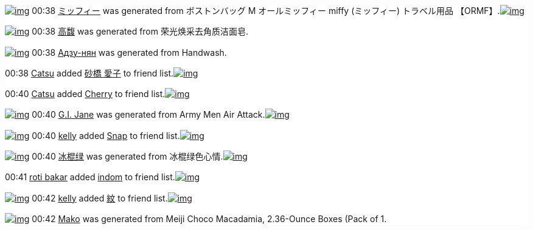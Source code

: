 [![img](http://kacdn05.appspot.com/4943092893351936/92cb.png)](http://www.barcodekanojo.com/kanojo/2759604/%E3%83%9F%E3%83%83%E3%83%95%E3%82%A3%E3%83%BC) 00:38 [ミッフィー](http://www.barcodekanojo.com/kanojo/2759604/%E3%83%9F%E3%83%83%E3%83%95%E3%82%A3%E3%83%BC) was generated from ボストンバッグ M オールミッフィー miffy (ミッフィー) トラベル用品 【ORMF】.[![img](http://kacdn09.appspot.com/6592386641690624/2d51.jpg)](http://www.barcodekanojo.com/product_images/barcode/5309784/1390405060/50x50x,PE3,P83,P9C,PE3,P82,PB9,PE3,P83,P88,PE3,P83,PB3,PE3,P83,P90,PE3,P83,P83,PE3,P82,PB0,P20M,P20,PE3,P82,PAA,PE3,P83,PBC,PE3,P83,PAB,PE3,P83,P9F,PE3,P83,P83,PE3,P83,P95,PE3,P82,PA3,PE3,P83,PBC,P20miffy,P20,P28,PE3,P83,P9F,PE3,P83,P83,PE3,P83,P95,PE3,P82,PA3,PE3,P83,PBC,P29,P20,PE3,P83,P88,PE3,P83,PA9,PE3,P83,P99,PE3,P83,PAB,PE7,P94,PA8,PE5,P93,P81,P20,PE3,P80,P90ORMF,PE3,P80,P91.jpg,qw=88,ah=88.pagespeed.ic.LVH3kJKzzx.jpg)

[![img](http://kacdn04.appspot.com/6446057105915904/95df.png)](http://www.barcodekanojo.com/kanojo/2759603/%E9%AB%98%E9%A6%A5) 00:38 [高馥](http://www.barcodekanojo.com/kanojo/2759603/%E9%AB%98%E9%A6%A5) was generated from 荣光焕采去角质洁面皂.

[![img](http://kacdn08.appspot.com/5354909121642496/d53d.png)](http://www.barcodekanojo.com/kanojo/2759605/%D0%90%D0%B4%D0%B7%D1%83-%D0%BD%D1%8F%D0%BD) 00:38 [Адзу-нян](http://www.barcodekanojo.com/kanojo/2759605/%D0%90%D0%B4%D0%B7%D1%83-%D0%BD%D1%8F%D0%BD) was generated from Handwash.

00:38 [Catsu](http://www.barcodekanojo.com/user/434012/Catsu) added [砂橋 愛子](http://www.barcodekanojo.com/kanojo/1202876/%E7%A0%82%E6%A9%8B%20%E6%84%9B%E5%AD%90) to friend list.[![img](http://kacdn01.appspot.com/5199877982126080/638b.png)](http://www.barcodekanojo.com/kanojo/1202876/%E7%A0%82%E6%A9%8B%20%E6%84%9B%E5%AD%90)

00:40 [Catsu](http://www.barcodekanojo.com/user/434012/Catsu) added [Cherry](http://www.barcodekanojo.com/kanojo/508427/Cherry) to friend list.[![img](http://kacdn02.appspot.com/5741493490810880/888c.png)](http://www.barcodekanojo.com/kanojo/508427/Cherry)

[![img](http://kacdn08.appspot.com/6202885721292800/e214.png)](http://www.barcodekanojo.com/kanojo/2759606/G.I.%20Jane) 00:40 [G.I. Jane](http://www.barcodekanojo.com/kanojo/2759606/G.I.%20Jane) was generated from Army Men Air Attack.[![img](http://kacdn05.appspot.com/5566328081481728/1ab3.jpg)](http://www.barcodekanojo.com/product_images/barcode/5309789/1390405182/50x50xArmy,P20Men,P20Air,P20Attack.jpg,qw=88,ah=88.pagespeed.ic.GrO4NusEXu.jpg)

[![img](http://img849.imageshack.us/img849/2797/t7mv.jpg)](http://www.barcodekanojo.com/user/398929/kelly) 00:40 [kelly](http://www.barcodekanojo.com/user/398929/kelly) added [Snap](http://www.barcodekanojo.com/kanojo/2757358/Snap) to friend list.[![img](http://kacdn03.appspot.com/6145857682407424/f422.png)](http://www.barcodekanojo.com/kanojo/2757358/Snap)

[![img](http://kacdn10.appspot.com/5495846862848000/2006.png)](http://www.barcodekanojo.com/kanojo/2759607/%E5%86%B0%E6%A3%8D%E7%BB%BF) 00:40 [冰棍绿](http://www.barcodekanojo.com/kanojo/2759607/%E5%86%B0%E6%A3%8D%E7%BB%BF) was generated from 冰棍绿色心情.[![img](http://kacdn03.appspot.com/5752411029241856/99ff.jpg)](http://www.barcodekanojo.com/product_images/barcode/5309791/1390405203/50x50x,PE5,P86,PB0,PE6,PA3,P8D,PE7,PBB,PBF,PE8,P89,PB2,PE5,PBF,P83,PE6,P83,P85.jpg,qw=88,ah=88.pagespeed.ic.mf8B3v-C-A.jpg)

00:41 [roti bakar](http://www.barcodekanojo.com/user/434309/roti%20bakar) added [indom](http://www.barcodekanojo.com/kanojo/2553167/indom) to friend list.[![img](http://kacdn10.appspot.com/5278343008092160/d67a9.png)](http://www.barcodekanojo.com/kanojo/2553167/indom)

[![img](http://img849.imageshack.us/img849/2797/t7mv.jpg)](http://www.barcodekanojo.com/user/398929/kelly) 00:42 [kelly](http://www.barcodekanojo.com/user/398929/kelly) added [紋](http://www.barcodekanojo.com/kanojo/2759306/%E7%B4%8B) to friend list.[![img](http://img191.imageshack.us/img191/9715/58fa.png)](http://www.barcodekanojo.com/kanojo/2759306/%E7%B4%8B)

[![img](http://kacdn05.appspot.com/6134175371362304/8053.png)](http://www.barcodekanojo.com/kanojo/2759608/Mako) 00:42 [Mako](http://www.barcodekanojo.com/kanojo/2759608/Mako) was generated from Meiji Choco Macadamia, 2.36-Ounce Boxes (Pack of 1.
